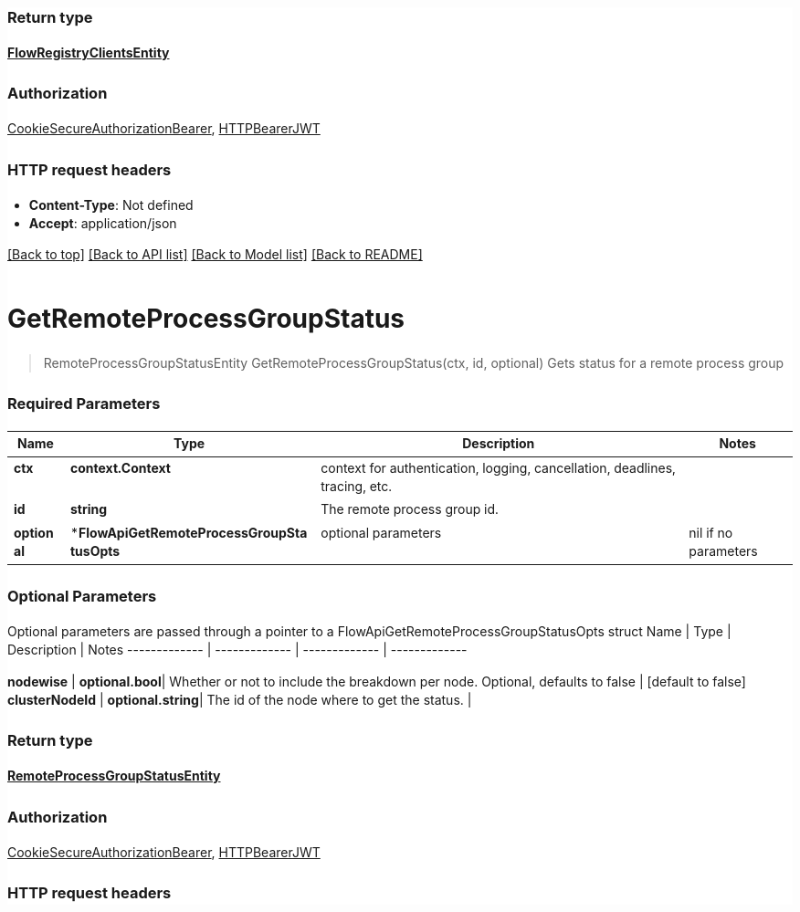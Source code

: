 ### Return type

[**FlowRegistryClientsEntity**](FlowRegistryClientsEntity.md)

### Authorization

[CookieSecureAuthorizationBearer](../README.md#CookieSecureAuthorizationBearer), [HTTPBearerJWT](../README.md#HTTPBearerJWT)

### HTTP request headers

 - **Content-Type**: Not defined
 - **Accept**: application/json

[[Back to top]](#) [[Back to API list]](../README.md#documentation-for-api-endpoints) [[Back to Model list]](../README.md#documentation-for-models) [[Back to README]](../README.md)

# **GetRemoteProcessGroupStatus**
> RemoteProcessGroupStatusEntity GetRemoteProcessGroupStatus(ctx, id, optional)
Gets status for a remote process group

### Required Parameters

Name | Type | Description  | Notes
------------- | ------------- | ------------- | -------------
 **ctx** | **context.Context** | context for authentication, logging, cancellation, deadlines, tracing, etc.
  **id** | **string**| The remote process group id. | 
 **optional** | ***FlowApiGetRemoteProcessGroupStatusOpts** | optional parameters | nil if no parameters

### Optional Parameters
Optional parameters are passed through a pointer to a FlowApiGetRemoteProcessGroupStatusOpts struct
Name | Type | Description  | Notes
------------- | ------------- | ------------- | -------------

 **nodewise** | **optional.bool**| Whether or not to include the breakdown per node. Optional, defaults to false | [default to false]
 **clusterNodeId** | **optional.string**| The id of the node where to get the status. | 

### Return type

[**RemoteProcessGroupStatusEntity**](RemoteProcessGroupStatusEntity.md)

### Authorization

[CookieSecureAuthorizationBearer](../README.md#CookieSecureAuthorizationBearer), [HTTPBearerJWT](../README.md#HTTPBearerJWT)

### HTTP request headers
